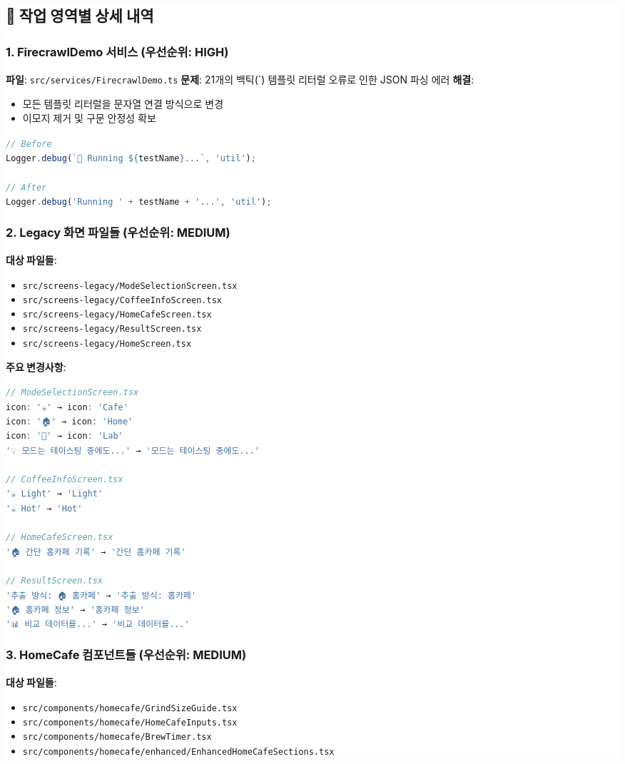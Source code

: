 
## 📂 작업 영역별 상세 내역

### 1. FirecrawlDemo 서비스 (우선순위: HIGH)
**파일**: `src/services/FirecrawlDemo.ts`
**문제**: 21개의 백틱(`) 템플릿 리터럴 오류로 인한 JSON 파싱 에러
**해결**: 
- 모든 템플릿 리터럴을 문자열 연결 방식으로 변경
- 이모지 제거 및 구문 안정성 확보

```typescript
// Before
Logger.debug(`🧪 Running ${testName}...`, 'util');

// After  
Logger.debug('Running ' + testName + '...', 'util');
```

### 2. Legacy 화면 파일들 (우선순위: MEDIUM)
**대상 파일들**:
- `src/screens-legacy/ModeSelectionScreen.tsx`
- `src/screens-legacy/CoffeeInfoScreen.tsx` 
- `src/screens-legacy/HomeCafeScreen.tsx`
- `src/screens-legacy/ResultScreen.tsx`
- `src/screens-legacy/HomeScreen.tsx`

**주요 변경사항**:
```typescript
// ModeSelectionScreen.tsx
icon: '☕' → icon: 'Cafe'
icon: '🏠' → icon: 'Home'  
icon: '🧪' → icon: 'Lab'
'💡 모드는 테이스팅 중에도...' → '모드는 테이스팅 중에도...'

// CoffeeInfoScreen.tsx
'☕ Light' → 'Light'
'☕ Hot' → 'Hot'

// HomeCafeScreen.tsx
'🏠 간단 홈카페 기록' → '간단 홈카페 기록'

// ResultScreen.tsx
'추출 방식: 🏠 홈카페' → '추출 방식: 홈카페'
'🏠 홈카페 정보' → '홈카페 정보'
'📊 비교 데이터를...' → '비교 데이터를...'
```

### 3. HomeCafe 컴포넌트들 (우선순위: MEDIUM)
**대상 파일들**:
- `src/components/homecafe/GrindSizeGuide.tsx`
- `src/components/homecafe/HomeCafeInputs.tsx`
- `src/components/homecafe/BrewTimer.tsx`
- `src/components/homecafe/enhanced/EnhancedHomeCafeSections.tsx`
